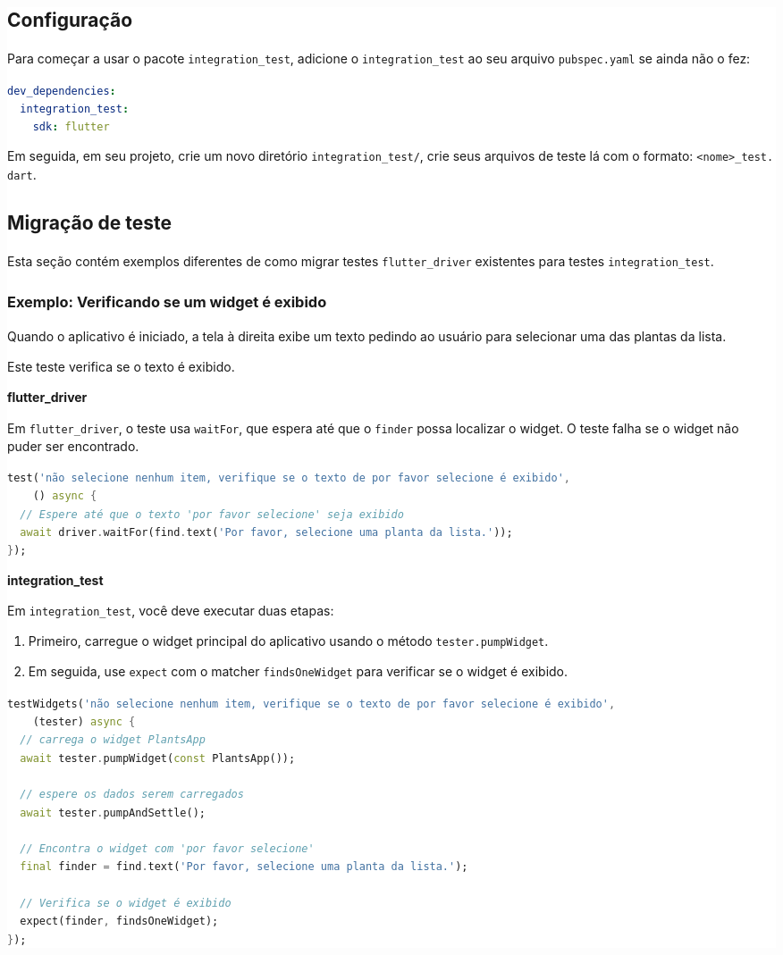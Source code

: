 ## Configuração

Para começar a usar o pacote `integration_test`,
adicione o `integration_test` ao
seu arquivo `pubspec.yaml` se ainda não o fez:

```yaml
dev_dependencies:
  integration_test:
    sdk: flutter
```

Em seguida, em seu projeto, crie um novo diretório
`integration_test/`, crie seus arquivos de teste lá
com o formato: `<nome>_test.dart`.

## Migração de teste

Esta seção contém exemplos diferentes de como migrar testes
`flutter_driver` existentes para testes `integration_test`.

### Exemplo: Verificando se um widget é exibido

Quando o aplicativo é iniciado, a tela à direita exibe
um texto pedindo ao usuário para selecionar uma das plantas da lista.

Este teste verifica se o texto é exibido.

**flutter_driver**

Em `flutter_driver`, o teste usa `waitFor`,
que espera até que o `finder` possa localizar o widget.
O teste falha se o widget não puder ser encontrado.

<?code-excerpt "test_driver/main_test.dart (wait-for)"?>
```dart
test('não selecione nenhum item, verifique se o texto de por favor selecione é exibido',
    () async {
  // Espere até que o texto 'por favor selecione' seja exibido
  await driver.waitFor(find.text('Por favor, selecione uma planta da lista.'));
});
```

**integration_test**

Em `integration_test`, você deve executar duas etapas:

1. Primeiro, carregue o widget principal do aplicativo usando
   o método `tester.pumpWidget`.

2. Em seguida, use `expect` com o matcher `findsOneWidget` para verificar
   se o widget é exibido.

<?code-excerpt "integration_test/main_test.dart (finds-one)"?>
```dart
testWidgets('não selecione nenhum item, verifique se o texto de por favor selecione é exibido',
    (tester) async {
  // carrega o widget PlantsApp
  await tester.pumpWidget(const PlantsApp());

  // espere os dados serem carregados
  await tester.pumpAndSettle();

  // Encontra o widget com 'por favor selecione'
  final finder = find.text('Por favor, selecione uma planta da lista.');

  // Verifica se o widget é exibido
  expect(finder, findsOneWidget);
});
```